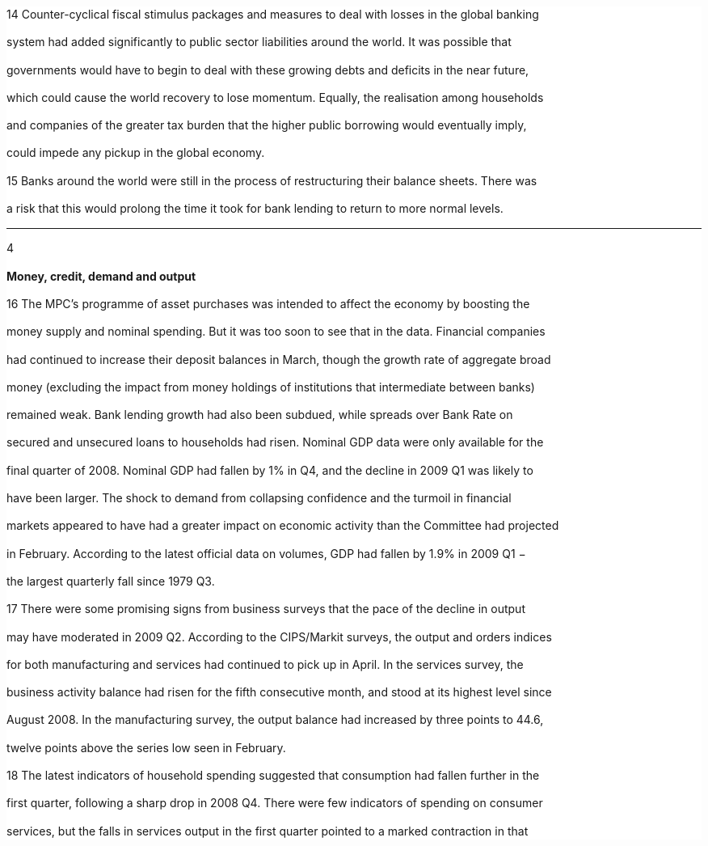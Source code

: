 14 Counter-cyclical fiscal stimulus packages and measures to deal with losses in the global banking

system had added significantly to public sector liabilities around the world. It was possible that

governments would have to begin to deal with these growing debts and deficits in the near future,

which could cause the world recovery to lose momentum. Equally, the realisation among households

and companies of the greater tax burden that the higher public borrowing would eventually imply,

could impede any pickup in the global economy.

15 Banks around the world were still in the process of restructuring their balance sheets. There was

a risk that this would prolong the time it took for bank lending to return to more normal levels.


-----

4

**Money, credit, demand and output**

16 The MPC’s programme of asset purchases was intended to affect the economy by boosting the

money supply and nominal spending. But it was too soon to see that in the data. Financial companies

had continued to increase their deposit balances in March, though the growth rate of aggregate broad

money (excluding the impact from money holdings of institutions that intermediate between banks)

remained weak. Bank lending growth had also been subdued, while spreads over Bank Rate on

secured and unsecured loans to households had risen. Nominal GDP data were only available for the

final quarter of 2008. Nominal GDP had fallen by 1% in Q4, and the decline in 2009 Q1 was likely to

have been larger. The shock to demand from collapsing confidence and the turmoil in financial

markets appeared to have had a greater impact on economic activity than the Committee had projected

in February. According to the latest official data on volumes, GDP had fallen by 1.9% in 2009 Q1 −

the largest quarterly fall since 1979 Q3.

17 There were some promising signs from business surveys that the pace of the decline in output

may have moderated in 2009 Q2. According to the CIPS/Markit surveys, the output and orders indices

for both manufacturing and services had continued to pick up in April. In the services survey, the

business activity balance had risen for the fifth consecutive month, and stood at its highest level since

August 2008. In the manufacturing survey, the output balance had increased by three points to 44.6,

twelve points above the series low seen in February.

18 The latest indicators of household spending suggested that consumption had fallen further in the

first quarter, following a sharp drop in 2008 Q4. There were few indicators of spending on consumer

services, but the falls in services output in the first quarter pointed to a marked contraction in that
